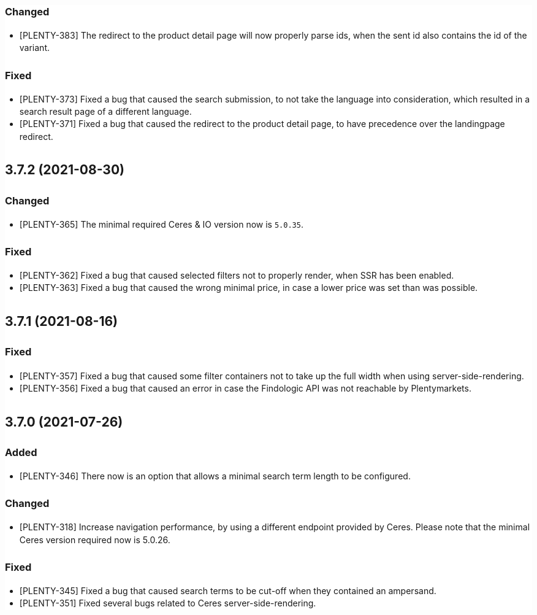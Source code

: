 ### Changed

* [PLENTY-383] The redirect to the product detail page will now properly parse ids, when the sent id also contains the id of the variant.

### Fixed

* [PLENTY-373] Fixed a bug that caused the search submission, to not take the language into consideration, which resulted in a search result page of a different language.
* [PLENTY-371] Fixed a bug that caused the redirect to the product detail page, to have precedence over the landingpage redirect.

## 3.7.2 (2021-08-30)

### Changed

* [PLENTY-365] The minimal required Ceres & IO version now is `5.0.35`.

### Fixed

* [PLENTY-362] Fixed a bug that caused selected filters not to properly render, when SSR has been enabled.
* [PLENTY-363] Fixed a bug that caused the wrong minimal price, in case a lower price was set than was possible.

## 3.7.1 (2021-08-16)

### Fixed

* [PLENTY-357] Fixed a bug that caused some filter containers not to take up the full width when using
server-side-rendering.
* [PLENTY-356] Fixed a bug that caused an error in case the Findologic API was not reachable by Plentymarkets.

## 3.7.0 (2021-07-26)

### Added

* [PLENTY-346] There now is an option that allows a minimal search term length to be configured.

### Changed

* [PLENTY-318] Increase navigation performance, by using a different endpoint provided by Ceres. Please note that the
  minimal Ceres version required now is 5.0.26.

### Fixed

* [PLENTY-345] Fixed a bug that caused search terms to be cut-off when they contained an ampersand.
* [PLENTY-351] Fixed several bugs related to Ceres server-side-rendering.
